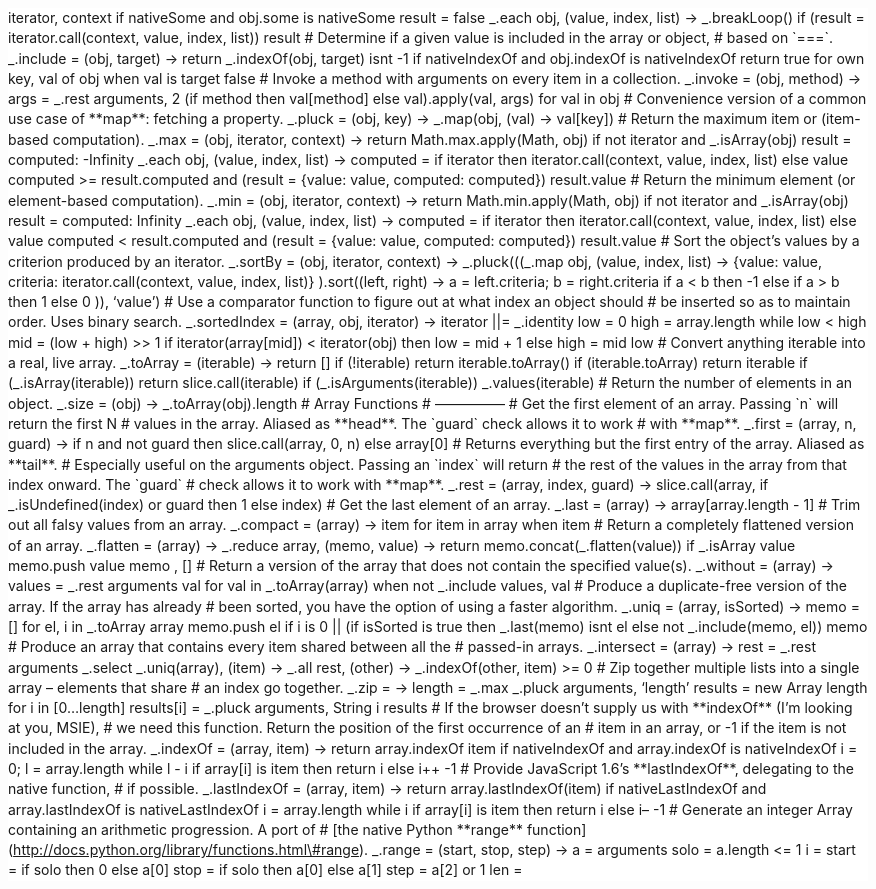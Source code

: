 iterator, context if nativeSome and obj.some is nativeSome result = false \_.each obj, (value, index, list) -&gt; \_.breakLoop() if (result = iterator.call(context, value, index, list)) result \# Determine if a given value is included in the array or object, \# based on \`===\`. \_.include = (obj, target) -&gt; return \_.indexOf(obj, target) isnt -1 if nativeIndexOf and obj.indexOf is nativeIndexOf return true for own key, val of obj when val is target false \# Invoke a method with arguments on every item in a collection. \_.invoke = (obj, method) -&gt; args = \_.rest arguments, 2 (if method then val\[method\] else val).apply(val, args) for val in obj \# Convenience version of a common use case of \*\*map\*\*: fetching a property. \_.pluck = (obj, key) -&gt; \_.map(obj, (val) -&gt; val\[key\]) \# Return the maximum item or (item-based computation). \_.max = (obj, iterator, context) -&gt; return Math.max.apply(Math, obj) if not iterator and \_.isArray(obj) result = computed: -Infinity \_.each obj, (value, index, list) -&gt; computed = if iterator then iterator.call(context, value, index, list) else value computed &gt;= result.computed and (result = {value: value, computed: computed}) result.value \# Return the minimum element (or element-based computation). \_.min = (obj, iterator, context) -&gt; return Math.min.apply(Math, obj) if not iterator and \_.isArray(obj) result = computed: Infinity \_.each obj, (value, index, list) -&gt; computed = if iterator then iterator.call(context, value, index, list) else value computed &lt; result.computed and (result = {value: value, computed: computed}) result.value \# Sort the object’s values by a criterion produced by an iterator. \_.sortBy = (obj, iterator, context) -&gt; \_.pluck(((\_.map obj, (value, index, list) -&gt; {value: value, criteria: iterator.call(context, value, index, list)} ).sort((left, right) -&gt; a = left.criteria; b = right.criteria if a &lt; b then -1 else if a &gt; b then 1 else 0 )), ‘value’) \# Use a comparator function to figure out at what index an object should \# be inserted so as to maintain order. Uses binary search. \_.sortedIndex = (array, obj, iterator) -&gt; iterator ||= \_.identity low = 0 high = array.length while low &lt; high mid = (low + high) &gt;&gt; 1 if iterator(array\[mid\]) &lt; iterator(obj) then low = mid + 1 else high = mid low \# Convert anything iterable into a real, live array. \_.toArray = (iterable) -&gt; return \[\] if (!iterable) return iterable.toArray() if (iterable.toArray) return iterable if (\_.isArray(iterable)) return slice.call(iterable) if (\_.isArguments(iterable)) \_.values(iterable) \# Return the number of elements in an object. \_.size = (obj) -&gt; \_.toArray(obj).length \# Array Functions \# ————— \# Get the first element of an array. Passing \`n\` will return the first N \# values in the array. Aliased as \*\*head\*\*. The \`guard\` check allows it to work \# with \*\*map\*\*. \_.first = (array, n, guard) -&gt; if n and not guard then slice.call(array, 0, n) else array\[0\] \# Returns everything but the first entry of the array. Aliased as \*\*tail\*\*. \# Especially useful on the arguments object. Passing an \`index\` will return \# the rest of the values in the array from that index onward. The \`guard\` \# check allows it to work with \*\*map\*\*. \_.rest = (array, index, guard) -&gt; slice.call(array, if \_.isUndefined(index) or guard then 1 else index) \# Get the last element of an array. \_.last = (array) -&gt; array\[array.length - 1\] \# Trim out all falsy values from an array. \_.compact = (array) -&gt; item for item in array when item \# Return a completely flattened version of an array. \_.flatten = (array) -&gt; \_.reduce array, (memo, value) -&gt; return memo.concat(\_.flatten(value)) if \_.isArray value memo.push value memo , \[\] \# Return a version of the array that does not contain the specified value(s). \_.without = (array) -&gt; values = \_.rest arguments val for val in \_.toArray(array) when not \_.include values, val \# Produce a duplicate-free version of the array. If the array has already \# been sorted, you have the option of using a faster algorithm. \_.uniq = (array, isSorted) -&gt; memo = \[\] for el, i in \_.toArray array memo.push el if i is 0 || (if isSorted is true then \_.last(memo) isnt el else not \_.include(memo, el)) memo \# Produce an array that contains every item shared between all the \# passed-in arrays. \_.intersect = (array) -&gt; rest = \_.rest arguments \_.select \_.uniq(array), (item) -&gt; \_.all rest, (other) -&gt; \_.indexOf(other, item) &gt;= 0 \# Zip together multiple lists into a single array – elements that share \# an index go together. \_.zip = -&gt; length = \_.max \_.pluck arguments, ‘length’ results = new Array length for i in \[0…length\] results\[i\] = \_.pluck arguments, String i results \# If the browser doesn’t supply us with \*\*indexOf\*\* (I’m looking at you, MSIE), \# we need this function. Return the position of the first occurrence of an \# item in an array, or -1 if the item is not included in the array. \_.indexOf = (array, item) -&gt; return array.indexOf item if nativeIndexOf and array.indexOf is nativeIndexOf i = 0; l = array.length while l - i if array\[i\] is item then return i else i++ -1 \# Provide JavaScript 1.6’s \*\*lastIndexOf\*\*, delegating to the native function, \# if possible. \_.lastIndexOf = (array, item) -&gt; return array.lastIndexOf(item) if nativeLastIndexOf and array.lastIndexOf is nativeLastIndexOf i = array.length while i if array\[i\] is item then return i else i– -1 \# Generate an integer Array containing an arithmetic progression. A port of \# \[the native Python \*\*range\*\* function\](http://docs.python.org/library/functions.html\#range). \_.range = (start, stop, step) -&gt; a = arguments solo = a.length &lt;= 1 i = start = if solo then 0 else a\[0\] stop = if solo then a\[0\] else a\[1\] step = a\[2\] or 1 len =